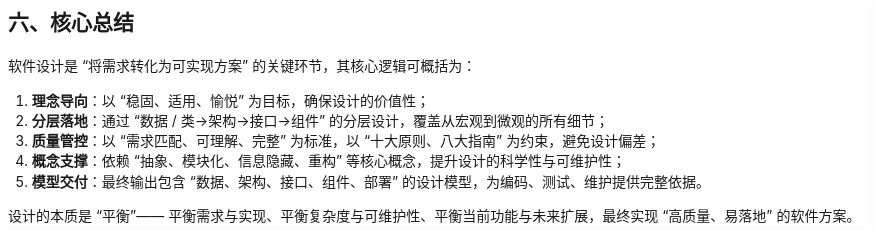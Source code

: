 ## 六、核心总结

软件设计是 “将需求转化为可实现方案” 的关键环节，其核心逻辑可概括为：

  

1. **理念导向**：以 “稳固、适用、愉悦” 为目标，确保设计的价值性；
2. **分层落地**：通过 “数据 / 类→架构→接口→组件” 的分层设计，覆盖从宏观到微观的所有细节；
3. **质量管控**：以 “需求匹配、可理解、完整” 为标准，以 “十大原则、八大指南” 为约束，避免设计偏差；
4. **概念支撑**：依赖 “抽象、模块化、信息隐藏、重构” 等核心概念，提升设计的科学性与可维护性；
5. **模型交付**：最终输出包含 “数据、架构、接口、组件、部署” 的设计模型，为编码、测试、维护提供完整依据。

  

设计的本质是 “平衡”—— 平衡需求与实现、平衡复杂度与可维护性、平衡当前功能与未来扩展，最终实现 “高质量、易落地” 的软件方案。